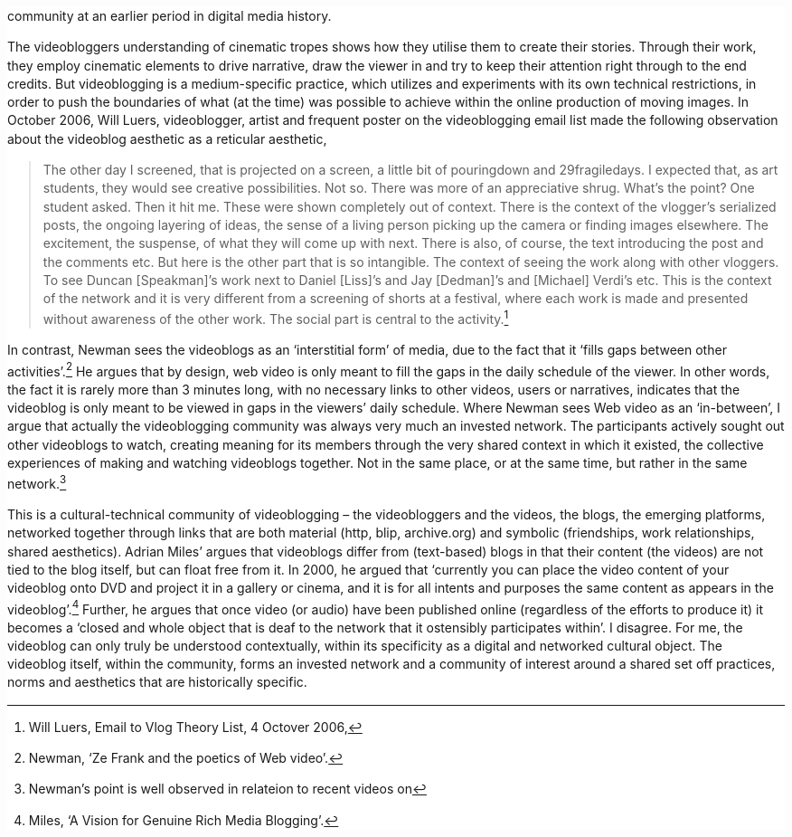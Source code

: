 community at an earlier period in digital media history.

The videobloggers understanding of cinematic tropes shows how they
utilise them to create their stories. Through their work, they employ
cinematic elements to drive narrative, draw the viewer in and try to
keep their attention right through to the end credits. But videoblogging
is a medium-specific practice, which utilizes and experiments with its
own technical restrictions, in order to push the boundaries of what (at
the time) was possible to achieve within the online production of moving
images. In October 2006, Will Luers, videoblogger, artist and frequent
poster on the videoblogging email list made the following observation
about the videoblog aesthetic as a reticular aesthetic,

> The other day I screened, that is projected on a screen, a little bit
> of pouringdown and 29fragiledays. I expected that, as art students,
> they would see creative possibilities. Not so. There was more of an
> appreciative shrug. What’s the point? One student asked. Then it hit
> me. These were shown completely out of context. There is the context
> of the vlogger’s serialized posts, the ongoing layering of ideas, the
> sense of a living person picking up the camera or finding images
> elsewhere. The excitement, the suspense, of what they will come up
> with next. There is also, of course, the text introducing the post and
> the comments etc. But here is the other part that is so intangible.
> The context of seeing the work along with other vloggers. To see
> Duncan \[Speakman\]’s work next to Daniel \[Liss\]’s and Jay
> \[Dedman\]’s and \[Michael\] Verdi’s etc. This is the context of the
> network and it is very different from a screening of shorts at a
> festival, where each work is made and presented without awareness of
> the other work. The social part is central to the activity.[^06chapter5_46]

In contrast, Newman sees the videoblogs as an ‘interstitial form’ of
media, due to the fact that it ‘fills gaps between other
activities’.[^06chapter5_47] He argues that by design, web video is only meant to
fill the gaps in the daily schedule of the viewer. In other words, the
fact it is rarely more than 3 minutes long, with no necessary links to
other videos, users or narratives, indicates that the videoblog is only
meant to be viewed in gaps in the viewers’ daily schedule. Where Newman
sees Web video as an ‘in-between’, I argue that actually the
videoblogging community was always very much an invested network. The
participants actively sought out other videoblogs to watch, creating
meaning for its members through the very shared context in which it
existed, the collective experiences of making and watching videoblogs
together. Not in the same place, or at the same time, but rather in the
same network.[^06chapter5_48]

This is a cultural-technical community of videoblogging – the
videobloggers and the videos, the blogs, the emerging platforms,
networked together through links that are both material (http, blip,
archive.org) and symbolic (friendships, work relationships, shared
aesthetics). Adrian Miles’ argues that videoblogs differ from
(text-based) blogs in that their content (the videos) are not tied to
the blog itself, but can float free from it. In 2000, he argued that
‘currently you can place the video content of your videoblog onto DVD
and project it in a gallery or cinema, and it is for all intents and
purposes the same content as appears in the videoblog’.[^06chapter5_49] Further, he
argues that once video (or audio) have been published online (regardless
of the efforts to produce it) it becomes a ‘closed and whole object that
is deaf to the network that it ostensibly participates within’. I
disagree. For me, the videoblog can only truly be understood
contextually, within its specificity as a digital and networked cultural
object. The videoblog itself, within the community, forms an invested
network and a community of interest around a shared set off practices,
norms and aesthetics that are historically specific.


[^06chapter5_1]: Formats and resolutions vary across platforms and applications;
[^06chapter5_2]: I am here referring to user-generated content, not professionally
[^06chapter5_3]: Cubitt, *The Cinema Effect*. See also Caroline Bassett, ‘Is this
[^06chapter5_4]: Newman, ‘Ze Frank and the poetics of Web video’.
[^06chapter5_5]: Newman, ‘Ze Frank and the poetics of Web video’.
[^06chapter5_6]: Zimmerman, Reel Families: A social history of Amateur Film.
[^06chapter5_7]: Adrian Miles, ‘A Vision for Genuine Rich Media Blogging’, in Aksel
[^06chapter5_8]: Compumavengal, Email to Videoblogging list, 10 October 2013,
[^06chapter5_9]: Some videos, especially those in a flash format, couldn’t be
[^06chapter5_10]: Newman, ‘Ze Frank and the poetics of Web video’, see also Vito
[^06chapter5_11]: Hito Steyerl, ‘In Defence of Poor images’, *e-flux journal,*
[^06chapter5_12]: Richard, ‘Media Masters and Grassroots Art 2.0 on YouTube’ p.
[^06chapter5_13]: Renov, *The Subject of Documentary*, p. 22.
[^06chapter5_14]: David Bordwell and Kristin Thompson *Film art: an introduction*,
[^06chapter5_15]: Bordwell and Thompson further argue that ‘whatever its shape, the
[^06chapter5_16]: Aymar Jean Christian, ‘Joe Swanberg, Intimacy, and the Digital
[^06chapter5_17]: Scotish comedian Brian Limond, who is behind the popular *Limmy’s
[^06chapter5_18]: Gilles Deleuze and Felix Guattari, *A Thousand Plateaus*, London:
[^06chapter5_19]: For an interesting critique of this, see Adam’s *video is fun of
[^06chapter5_20]: The Tumblr-based art project Webcam Tears features YouTube videos
[^06chapter5_21]: Christian ‘Joe Swanberg, Intimacy, and the Digital Aesthetic’, p.
[^06chapter5_22]: Patricia Lange, ‘Publicly Private and Privately Public: Social
[^06chapter5_23]: Ryanne Hodson and Michael Verdi, *Secrets of Videoblogging*,
[^06chapter5_24]: Jay Dedman and Joshua Paul, *Videoblogging*, Indianapolis: Wiley
[^06chapter5_25]: Will Luers, ‘Cinema Without Show Business: a Poetics of
[^06chapter5_26]: *V-blog conversation*, transcript.
[^06chapter5_27]: *V-blog conversation*, transcript.
[^06chapter5_28]: André Bazin, ‘The Ontology of the Photographic Image’, in *What
[^06chapter5_29]: Richard Brody, *Everything is Cinema. The Working Life of
[^06chapter5_30]: Bazin, ‘The Ontology of the Photographic Image’ p. 409.
[^06chapter5_31]: Robrecht Vanderbeeken, ‘Web Video and the Screen as a Mediator
[^06chapter5_32]: *Excited*, transcript.
[^06chapter5_33]: Not once in his entire archive could I find a video of him
[^06chapter5_34]: Campanelli**, ‘**The DivX Experience’, p. 52.
[^06chapter5_35]: Newman, ‘Ze Frank and the poetics of Web video’. ‘Frank’ here
[^06chapter5_36]: Dominic Pettman, ‘Pavlov’s Podcast: The Acousmatic Voice in the
[^06chapter5_37]: Ray Chow and James A. Steintrager, ‘In Pursuit of the Object of
[^06chapter5_38]: Newman, ‘Ze Frank and the poetics of Web video’ p. 142.
[^06chapter5_39]: *Theory: Practice*, transcript.
[^06chapter5_40]: Luers, ‘Cinema Without Show Business: a Poetics of Vlogging’.
[^06chapter5_41]: Although Falla and Ximena made their videos together, Falla was
[^06chapter5_42]: Newman,‘ Ze Frank and the poetics of Web video’.
[^06chapter5_43]: Newman, ‘Ze Frank and the poetics of Web video’. This style was
[^06chapter5_44]: *Greetings*, transcript.
[^06chapter5_45]: Lange, ‘Publicly Private and Privately Public: Social Networking
[^06chapter5_46]: Will Luers, Email to Vlog Theory List, 4 Octover 2006,
[^06chapter5_47]: Newman, ‘Ze Frank and the poetics of Web video’.
[^06chapter5_48]: Newman’s point is well observed in relateion to recent videos on
[^06chapter5_49]: Miles, ‘A Vision for Genuine Rich Media Blogging’.